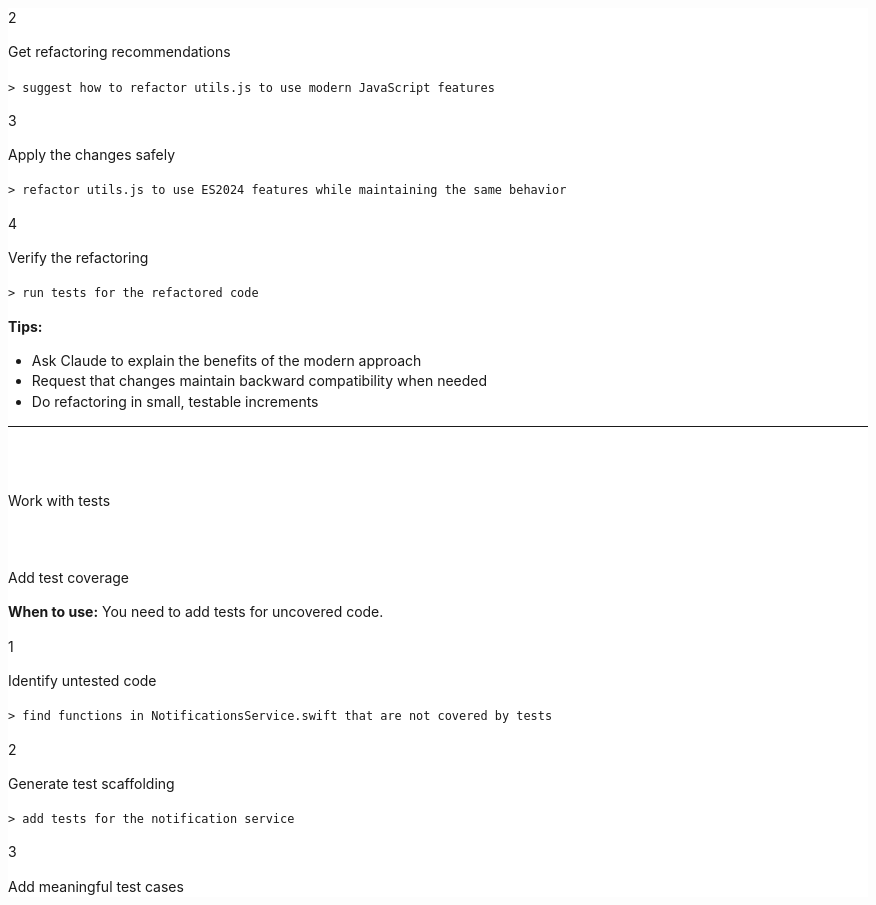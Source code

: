 2

Get refactoring recommendations

    
    
    > suggest how to refactor utils.js to use modern JavaScript features 
    

3

Apply the changes safely

    
    
    > refactor utils.js to use ES2024 features while maintaining the same behavior 
    

4

Verify the refactoring

    
    
    > run tests for the refactored code 
    

**Tips:**

  * Ask Claude to explain the benefits of the modern approach
  * Request that changes maintain backward compatibility when needed
  * Do refactoring in small, testable increments

* * *

##

​

Work with tests

###

​

Add test coverage

**When to use:** You need to add tests for uncovered code.

1

Identify untested code

    
    
    > find functions in NotificationsService.swift that are not covered by tests 
    

2

Generate test scaffolding

    
    
    > add tests for the notification service 
    

3

Add meaningful test cases
